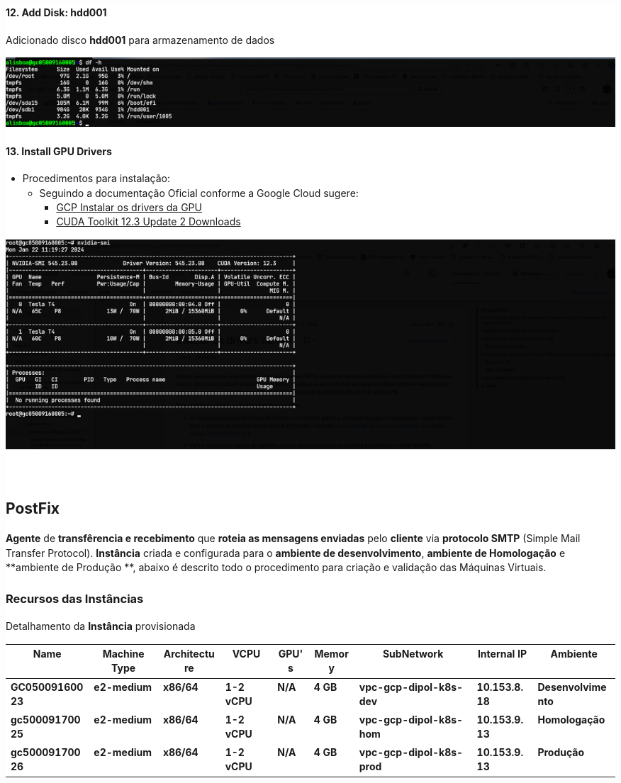 #### 12. Add Disk: hdd001

Adicionado disco **hdd001** para armazenamento de dados

![ADD Disk hdd001](/assets/img/maquinas-virtuais/dev/GC05009160005/GC05009160005_add_disk_hdd001.png)

#### 13. Install GPU Drivers

* Procedimentos para instalação:
  * Seguindo a documentação Oficial conforme a Google Cloud sugere:
    * [GCP Instalar os drivers da GPU](https://cloud.google.com/compute/docs/gpus/install-drivers-gpu?hl=pt-br)
    * [CUDA Toolkit 12.3 Update 2 Downloads](https://developer.nvidia.com/cuda-downloads?target_os=Linux&target_arch=x86_64&Distribution=Ubuntu&target_version=22.04&target_type=deb_local)

![Install GPU Drivers](/assets/img/maquinas-virtuais/dev/GC05009160005/GC05009160005_install_gpu_drivers.png)

<br>

## PostFix

**Agente** de  **transfêrencia e recebimento** que **roteia as mensagens enviadas** pelo **cliente** via **protocolo SMTP** (Simple Mail Transfer Protocol).
**Instância** criada e configurada para o **ambiente de desenvolvimento**, **ambiente de Homologação** e **ambiente de Produção **, abaixo é descrito todo o procedimento para criação e validação das Máquinas Virtuais.

### Recursos das Instâncias

Detalhamento da **Instância** provisionada

Name              | Machine Type | Architecture | VCPU         |GPU's            | Memory    | SubNetwork                | Internal IP      | Ambiente            |
----------------- | -------------| ------------ | ------------ |-----------------| --------- | ------------------------- | -----------      | ------------------- |
**GC05009160023** | **e2-medium**| **x86/64**   | **1-2 vCPU** |   **N/A**       | **4 GB**  | **vpc-gcp-dipol-k8s-dev** | **10.153.8.18**  | **Desenvolvimento** |
**gc50009170025** | **e2-medium**| **x86/64**   | **1-2 vCPU** |   **N/A**       | **4 GB**  | **vpc-gcp-dipol-k8s-hom** | **10.153.9.13**  | **Homologação**     |
**gc50009170026** | **e2-medium**| **x86/64**   | **1-2 vCPU** |   **N/A**       | **4 GB**  | **vpc-gcp-dipol-k8s-prod** | **10.153.9.13** | **Produção**        |

